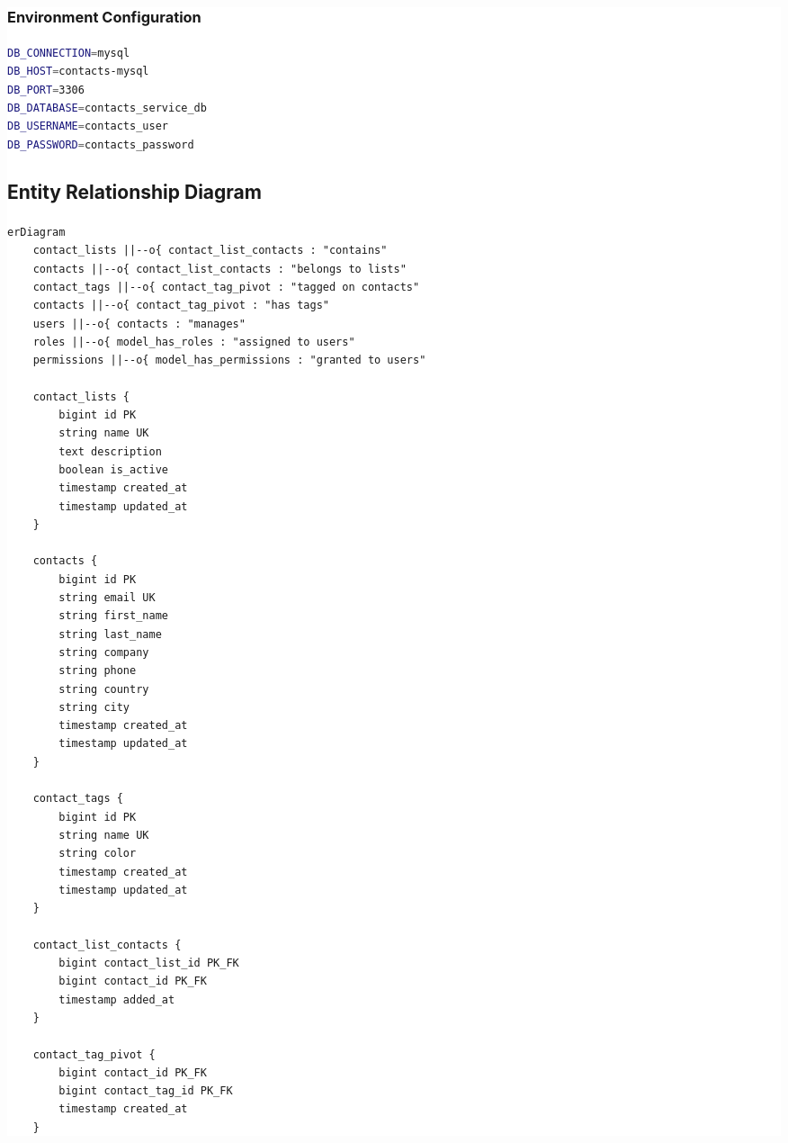 ### Environment Configuration
```bash
DB_CONNECTION=mysql
DB_HOST=contacts-mysql
DB_PORT=3306
DB_DATABASE=contacts_service_db
DB_USERNAME=contacts_user
DB_PASSWORD=contacts_password
```

## Entity Relationship Diagram

```mermaid
erDiagram
    contact_lists ||--o{ contact_list_contacts : "contains"
    contacts ||--o{ contact_list_contacts : "belongs to lists"
    contact_tags ||--o{ contact_tag_pivot : "tagged on contacts"
    contacts ||--o{ contact_tag_pivot : "has tags"
    users ||--o{ contacts : "manages"
    roles ||--o{ model_has_roles : "assigned to users"
    permissions ||--o{ model_has_permissions : "granted to users"

    contact_lists {
        bigint id PK
        string name UK
        text description
        boolean is_active
        timestamp created_at
        timestamp updated_at
    }

    contacts {
        bigint id PK
        string email UK
        string first_name
        string last_name
        string company
        string phone
        string country
        string city
        timestamp created_at
        timestamp updated_at
    }

    contact_tags {
        bigint id PK
        string name UK
        string color
        timestamp created_at
        timestamp updated_at
    }

    contact_list_contacts {
        bigint contact_list_id PK_FK
        bigint contact_id PK_FK
        timestamp added_at
    }

    contact_tag_pivot {
        bigint contact_id PK_FK
        bigint contact_tag_id PK_FK
        timestamp created_at
    }
```
